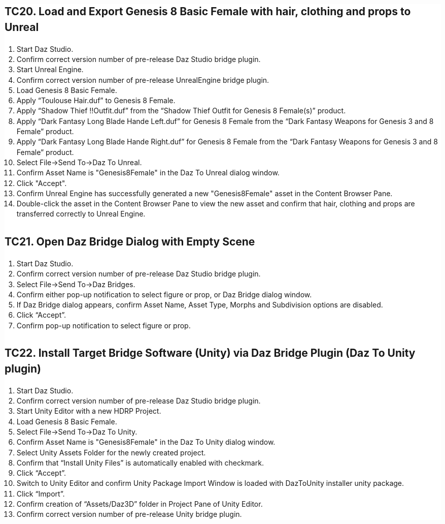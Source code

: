 ## TC20. Load and Export Genesis 8 Basic Female with hair, clothing and props to Unreal
1. Start Daz Studio.
2. Confirm correct version number of pre-release Daz Studio bridge plugin.
3. Start Unreal Engine.
4. Confirm correct version number of pre-release UnrealEngine bridge plugin.
5. Load Genesis 8 Basic Female.
6. Apply “Toulouse Hair.duf” to Genesis 8 Female.
7. Apply “Shadow Thief !!Outfit.duf” from the “Shadow Thief Outfit for Genesis 8 Female(s)” product.
8. Apply “Dark Fantasy Long Blade Hande Left.duf” for Genesis 8 Female from the “Dark Fantasy Weapons for Genesis 3 and 8 Female” product.
9. Apply “Dark Fantasy Long Blade Hande Right.duf” for Genesis 8 Female from the “Dark Fantasy Weapons for Genesis 3 and 8 Female” product.
10. Select File->Send To->Daz To Unreal.
11. Confirm Asset Name is "Genesis8Female" in the Daz To Unreal dialog window.
12. Click "Accept".
13. Confirm Unreal Engine has successfully generated a new "Genesis8Female" asset in the Content Browser Pane.
14. Double-click the asset in the Content Browser Pane to view the new asset and confirm that hair, clothing and props are transferred correctly to Unreal Engine.

## TC21. Open Daz Bridge Dialog with Empty Scene
1. Start Daz Studio.
2. Confirm correct version number of pre-release Daz Studio bridge plugin.
3. Select File->Send To->Daz Bridges.
4. Confirm either pop-up notification to select figure or prop, or Daz Bridge dialog window.
5. If Daz Bridge dialog appears, confirm Asset Name, Asset Type, Morphs and Subdivision options are disabled.
6. Click “Accept”.
7. Confirm pop-up notification to select figure or prop.

## TC22. Install Target Bridge Software (Unity) via Daz Bridge Plugin (Daz To Unity plugin)
1. Start Daz Studio.
2. Confirm correct version number of pre-release Daz Studio bridge plugin.
3. Start Unity Editor with a new HDRP Project.
4. Load Genesis 8 Basic Female.
5. Select File->Send To->Daz To Unity.
6. Confirm Asset Name is "Genesis8Female" in the Daz To Unity dialog window.
7. Select Unity Assets Folder for the newly created project.
8. Confirm that “Install Unity Files” is automatically enabled with checkmark.
9. Click “Accept”.
10. Switch to Unity Editor and confirm Unity Package Import Window is loaded with DazToUnity installer unity package.
11. Click “Import”.
12. Confirm creation of “Assets/Daz3D” folder in Project Pane of Unity Editor.
13. Confirm correct version number of pre-release Unity bridge plugin.
